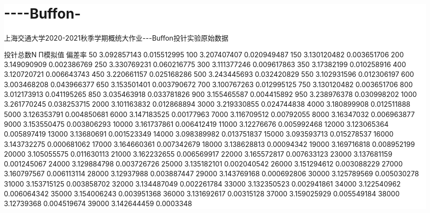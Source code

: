 # ----Buffon-
上海交通大学2020-2021秋季学期概统大作业---Buffon投针实验原始数据

投针总数N Π模拟值   偏差率
50	3.092857143	0.015512995
100	3.207407407	0.020949487
150	3.130120482	0.003651706
200	3.149090909	0.002386769
250	3.330769231	0.060216775
300	3.111377246	0.009617863
350	3.17382199	0.010258916
400	3.120720721	0.006643743
450	3.220661157	0.025168286
500	3.243445693	0.032420829
550	3.102931596	0.012306197
600	3.003468208	0.043966377
650	3.153501401	0.003790672
700	3.100767263	0.012995125
750	3.130120482	0.003651706
800	3.012173913	0.041195265
850	3.035463918	0.033781826
900	3.155465587	0.004415892
950	3.238976378	0.030998202
1000	3.261770245	0.038253715
2000	3.101163832	0.012868894
3000	3.219330855	0.024744838
4000	3.180899908	0.012511888
5000	3.126353791	0.004850681
6000	3.147183525	0.00177963
7000	3.116709512	0.00792055
8000	3.16347032	0.006963877
9000	3.153550475	0.003806293
10000	3.161737861	0.006412419
11000	3.12276676	0.005992468
12000	3.123065364	0.005897419
13000	3.13680691	0.001523349
14000	3.098389982	0.013751837
15000	3.093593713	0.015278537
16000	3.143732275	0.000681062
17000	3.164660361	0.007342679
18000	3.138628813	0.00094342
19000	3.169716818	0.008952199
20000	3.105055575	0.011630113
21000	3.162232655	0.006569917
22000	3.165572817	0.007633123
23000	3.137681159	0.001245067
24000	3.129884798	0.003726726
25000	3.135182101	0.002040542
26000	3.151294612	0.003088229
27000	3.160797567	0.006113114
28000	3.12937988	0.003887447
29000	3.143769168	0.000692806
30000	3.125789569	0.005030278
31000	3.153715125	0.003858702
32000	3.134487049	0.002261784
33000	3.132350523	0.002941861
34000	3.122540962	0.006064342
35000	3.154006243	0.003951368
36000	3.131692617	0.00315128
37000	3.159025929	0.005549184
38000	3.12739368	0.004519674
39000	3.142644459	0.0003348
